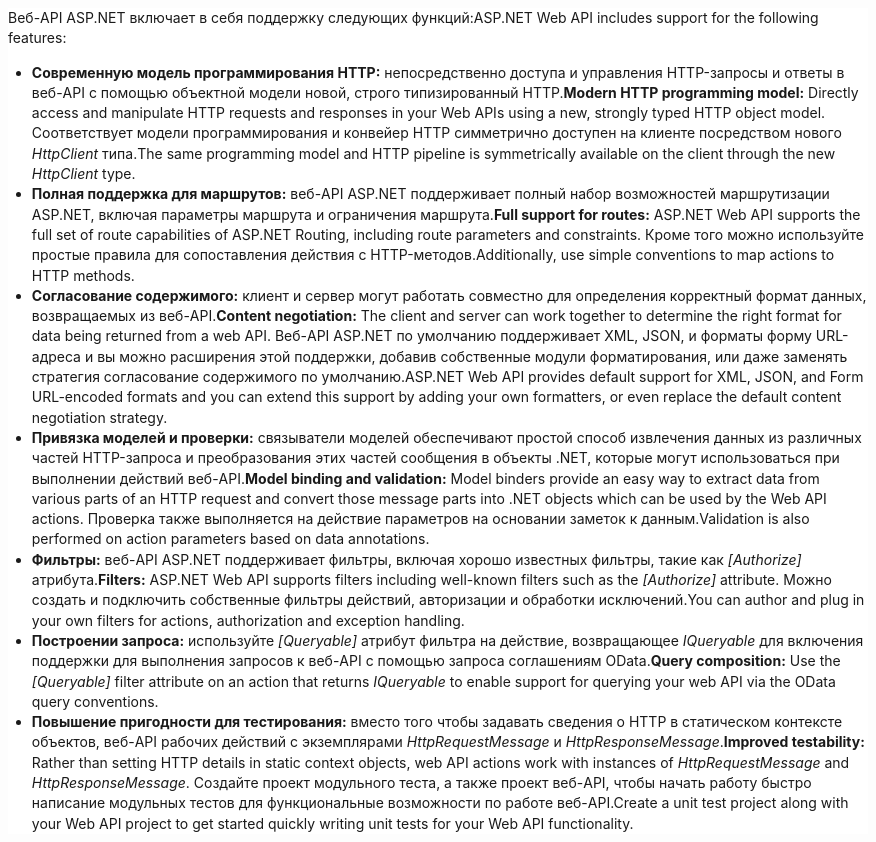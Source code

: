 <span data-ttu-id="080ef-145">Веб-API ASP.NET включает в себя поддержку следующих функций:</span><span class="sxs-lookup"><span data-stu-id="080ef-145">ASP.NET Web API includes support for the following features:</span></span>

- <span data-ttu-id="080ef-146">**Современную модель программирования HTTP:** непосредственно доступа и управления HTTP-запросы и ответы в веб-API с помощью объектной модели новой, строго типизированный HTTP.</span><span class="sxs-lookup"><span data-stu-id="080ef-146">**Modern HTTP programming model:** Directly access and manipulate HTTP requests and responses in your Web APIs using a new, strongly typed HTTP object model.</span></span> <span data-ttu-id="080ef-147">Соответствует модели программирования и конвейер HTTP симметрично доступен на клиенте посредством нового *HttpClient* типа.</span><span class="sxs-lookup"><span data-stu-id="080ef-147">The same programming model and HTTP pipeline is symmetrically available on the client through the new *HttpClient* type.</span></span>
- <span data-ttu-id="080ef-148">**Полная поддержка для маршрутов:** веб-API ASP.NET поддерживает полный набор возможностей маршрутизации ASP.NET, включая параметры маршрута и ограничения маршрута.</span><span class="sxs-lookup"><span data-stu-id="080ef-148">**Full support for routes:** ASP.NET Web API supports the full set of route capabilities of ASP.NET Routing, including route parameters and constraints.</span></span> <span data-ttu-id="080ef-149">Кроме того можно используйте простые правила для сопоставления действия с HTTP-методов.</span><span class="sxs-lookup"><span data-stu-id="080ef-149">Additionally, use simple conventions to map actions to HTTP methods.</span></span>
- <span data-ttu-id="080ef-150">**Согласование содержимого:** клиент и сервер могут работать совместно для определения корректный формат данных, возвращаемых из веб-API.</span><span class="sxs-lookup"><span data-stu-id="080ef-150">**Content negotiation:** The client and server can work together to determine the right format for data being returned from a web API.</span></span> <span data-ttu-id="080ef-151">Веб-API ASP.NET по умолчанию поддерживает XML, JSON, и форматы форму URL-адреса и вы можно расширения этой поддержки, добавив собственные модули форматирования, или даже заменять стратегия согласование содержимого по умолчанию.</span><span class="sxs-lookup"><span data-stu-id="080ef-151">ASP.NET Web API provides default support for XML, JSON, and Form URL-encoded formats and you can extend this support by adding your own formatters, or even replace the default content negotiation strategy.</span></span>
- <span data-ttu-id="080ef-152">**Привязка моделей и проверки:** связыватели моделей обеспечивают простой способ извлечения данных из различных частей HTTP-запроса и преобразования этих частей сообщения в объекты .NET, которые могут использоваться при выполнении действий веб-API.</span><span class="sxs-lookup"><span data-stu-id="080ef-152">**Model binding and validation:** Model binders provide an easy way to extract data from various parts of an HTTP request and convert those message parts into .NET objects which can be used by the Web API actions.</span></span> <span data-ttu-id="080ef-153">Проверка также выполняется на действие параметров на основании заметок к данным.</span><span class="sxs-lookup"><span data-stu-id="080ef-153">Validation is also performed on action parameters based on data annotations.</span></span>
- <span data-ttu-id="080ef-154">**Фильтры:** веб-API ASP.NET поддерживает фильтры, включая хорошо известных фильтры, такие как *[Authorize]* атрибута.</span><span class="sxs-lookup"><span data-stu-id="080ef-154">**Filters:** ASP.NET Web API supports filters including well-known filters such as the *[Authorize]* attribute.</span></span> <span data-ttu-id="080ef-155">Можно создать и подключить собственные фильтры действий, авторизации и обработки исключений.</span><span class="sxs-lookup"><span data-stu-id="080ef-155">You can author and plug in your own filters for actions, authorization and exception handling.</span></span>
- <span data-ttu-id="080ef-156">**Построении запроса:** используйте *[Queryable]* атрибут фильтра на действие, возвращающее *IQueryable* для включения поддержки для выполнения запросов к веб-API с помощью запроса соглашениям OData.</span><span class="sxs-lookup"><span data-stu-id="080ef-156">**Query composition:** Use the *[Queryable]* filter attribute on an action that returns *IQueryable* to enable support for querying your web API via the OData query conventions.</span></span>
- <span data-ttu-id="080ef-157">**Повышение пригодности для тестирования:** вместо того чтобы задавать сведения о HTTP в статическом контексте объектов, веб-API рабочих действий с экземплярами *HttpRequestMessage* и *HttpResponseMessage*.</span><span class="sxs-lookup"><span data-stu-id="080ef-157">**Improved testability:** Rather than setting HTTP details in static context objects, web API actions work with instances of *HttpRequestMessage* and *HttpResponseMessage*.</span></span> <span data-ttu-id="080ef-158">Создайте проект модульного теста, а также проект веб-API, чтобы начать работу быстро написание модульных тестов для функциональные возможности по работе веб-API.</span><span class="sxs-lookup"><span data-stu-id="080ef-158">Create a unit test project along with your Web API project to get started quickly writing unit tests for your Web API functionality.</span></span>